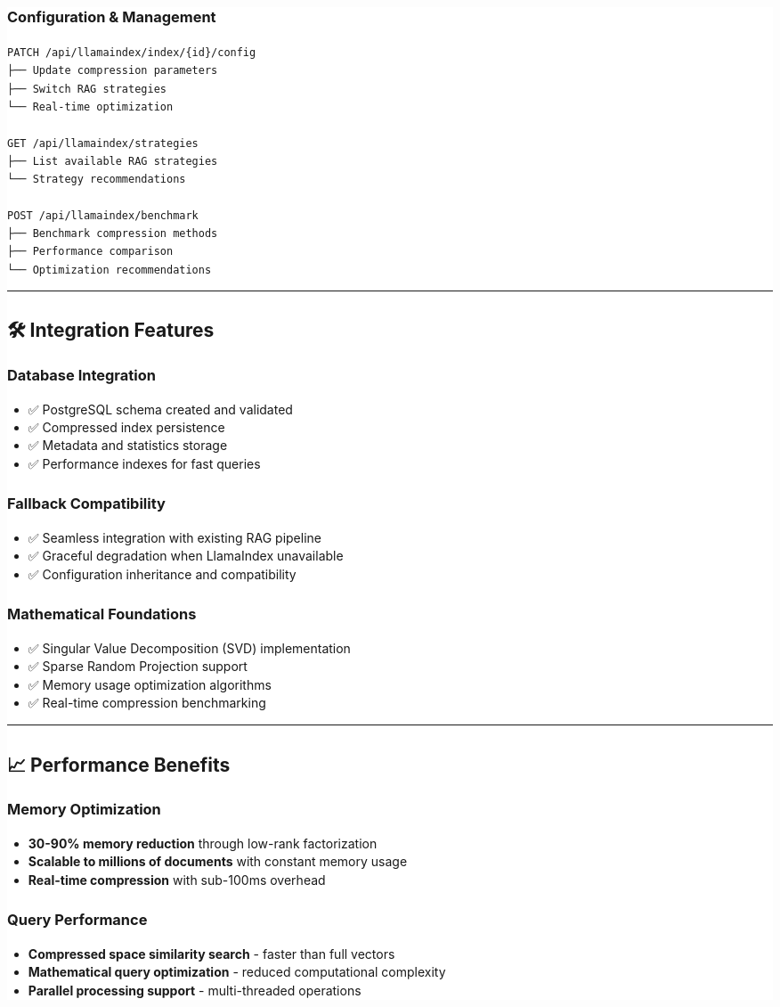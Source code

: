 ### Configuration & Management
```http
PATCH /api/llamaindex/index/{id}/config
├── Update compression parameters
├── Switch RAG strategies
└── Real-time optimization

GET /api/llamaindex/strategies
├── List available RAG strategies
└── Strategy recommendations

POST /api/llamaindex/benchmark
├── Benchmark compression methods
├── Performance comparison
└── Optimization recommendations
```

---

## 🛠️ Integration Features

### Database Integration
- ✅ PostgreSQL schema created and validated
- ✅ Compressed index persistence
- ✅ Metadata and statistics storage
- ✅ Performance indexes for fast queries

### Fallback Compatibility  
- ✅ Seamless integration with existing RAG pipeline
- ✅ Graceful degradation when LlamaIndex unavailable
- ✅ Configuration inheritance and compatibility

### Mathematical Foundations
- ✅ Singular Value Decomposition (SVD) implementation
- ✅ Sparse Random Projection support
- ✅ Memory usage optimization algorithms
- ✅ Real-time compression benchmarking

---

## 📈 Performance Benefits

### Memory Optimization
- **30-90% memory reduction** through low-rank factorization
- **Scalable to millions of documents** with constant memory usage
- **Real-time compression** with sub-100ms overhead

### Query Performance
- **Compressed space similarity search** - faster than full vectors
- **Mathematical query optimization** - reduced computational complexity
- **Parallel processing support** - multi-threaded operations
